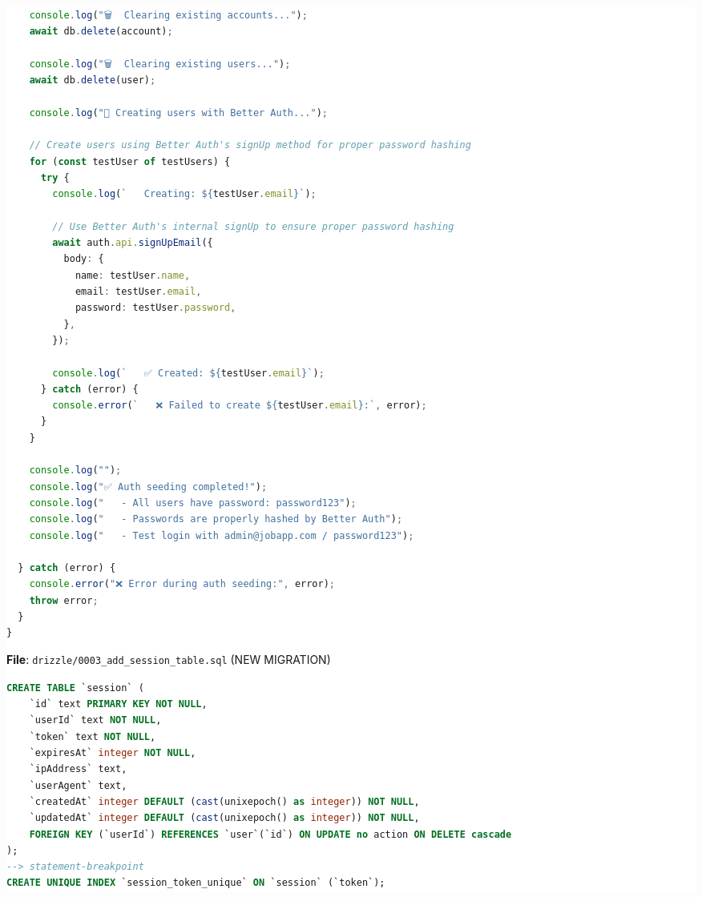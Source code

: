 ```typescript
    console.log("🗑️  Clearing existing accounts...");
    await db.delete(account);
    
    console.log("🗑️  Clearing existing users...");
    await db.delete(user);
    
    console.log("👤 Creating users with Better Auth...");
    
    // Create users using Better Auth's signUp method for proper password hashing
    for (const testUser of testUsers) {
      try {
        console.log(`   Creating: ${testUser.email}`);
        
        // Use Better Auth's internal signUp to ensure proper password hashing
        await auth.api.signUpEmail({
          body: {
            name: testUser.name,
            email: testUser.email,
            password: testUser.password,
          },
        });
        
        console.log(`   ✅ Created: ${testUser.email}`);
      } catch (error) {
        console.error(`   ❌ Failed to create ${testUser.email}:`, error);
      }
    }
    
    console.log("");
    console.log("✅ Auth seeding completed!");
    console.log("   - All users have password: password123");
    console.log("   - Passwords are properly hashed by Better Auth");
    console.log("   - Test login with admin@jobapp.com / password123");
    
  } catch (error) {
    console.error("❌ Error during auth seeding:", error);
    throw error;
  }
}
```

**File**: `drizzle/0003_add_session_table.sql` (NEW MIGRATION)
```sql
CREATE TABLE `session` (
	`id` text PRIMARY KEY NOT NULL,
	`userId` text NOT NULL,
	`token` text NOT NULL,
	`expiresAt` integer NOT NULL,
	`ipAddress` text,
	`userAgent` text,
	`createdAt` integer DEFAULT (cast(unixepoch() as integer)) NOT NULL,
	`updatedAt` integer DEFAULT (cast(unixepoch() as integer)) NOT NULL,
	FOREIGN KEY (`userId`) REFERENCES `user`(`id`) ON UPDATE no action ON DELETE cascade
);
--> statement-breakpoint
CREATE UNIQUE INDEX `session_token_unique` ON `session` (`token`);
```
